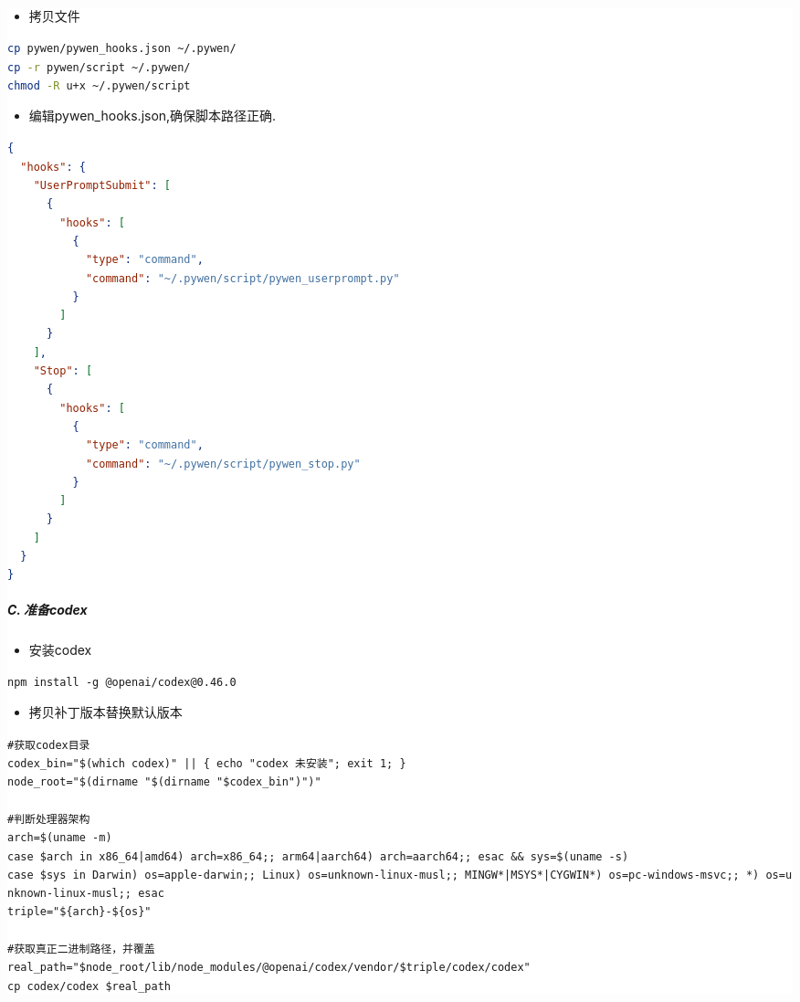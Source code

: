 - 拷贝文件

```bash
cp pywen/pywen_hooks.json ~/.pywen/
cp -r pywen/script ~/.pywen/
chmod -R u+x ~/.pywen/script
```

- 编辑pywen_hooks.json,确保脚本路径正确.

```json
{
  "hooks": {
    "UserPromptSubmit": [
      {
        "hooks": [
          {
            "type": "command",
            "command": "~/.pywen/script/pywen_userprompt.py"
          }
        ]
      }
    ],
    "Stop": [
      {
        "hooks": [
          {
            "type": "command",
            "command": "~/.pywen/script/pywen_stop.py"
          }
        ]
      }
    ]
  }
}
```

##### C. 准备codex

- 安装codex

```
npm install -g @openai/codex@0.46.0
```

- 拷贝补丁版本替换默认版本

```
#获取codex目录
codex_bin="$(which codex)" || { echo "codex 未安装"; exit 1; }
node_root="$(dirname "$(dirname "$codex_bin")")"

#判断处理器架构
arch=$(uname -m)
case $arch in x86_64|amd64) arch=x86_64;; arm64|aarch64) arch=aarch64;; esac && sys=$(uname -s) 
case $sys in Darwin) os=apple-darwin;; Linux) os=unknown-linux-musl;; MINGW*|MSYS*|CYGWIN*) os=pc-windows-msvc;; *) os=unknown-linux-musl;; esac  
triple="${arch}-${os}"

#获取真正二进制路径，并覆盖
real_path="$node_root/lib/node_modules/@openai/codex/vendor/$triple/codex/codex"
cp codex/codex $real_path
```
